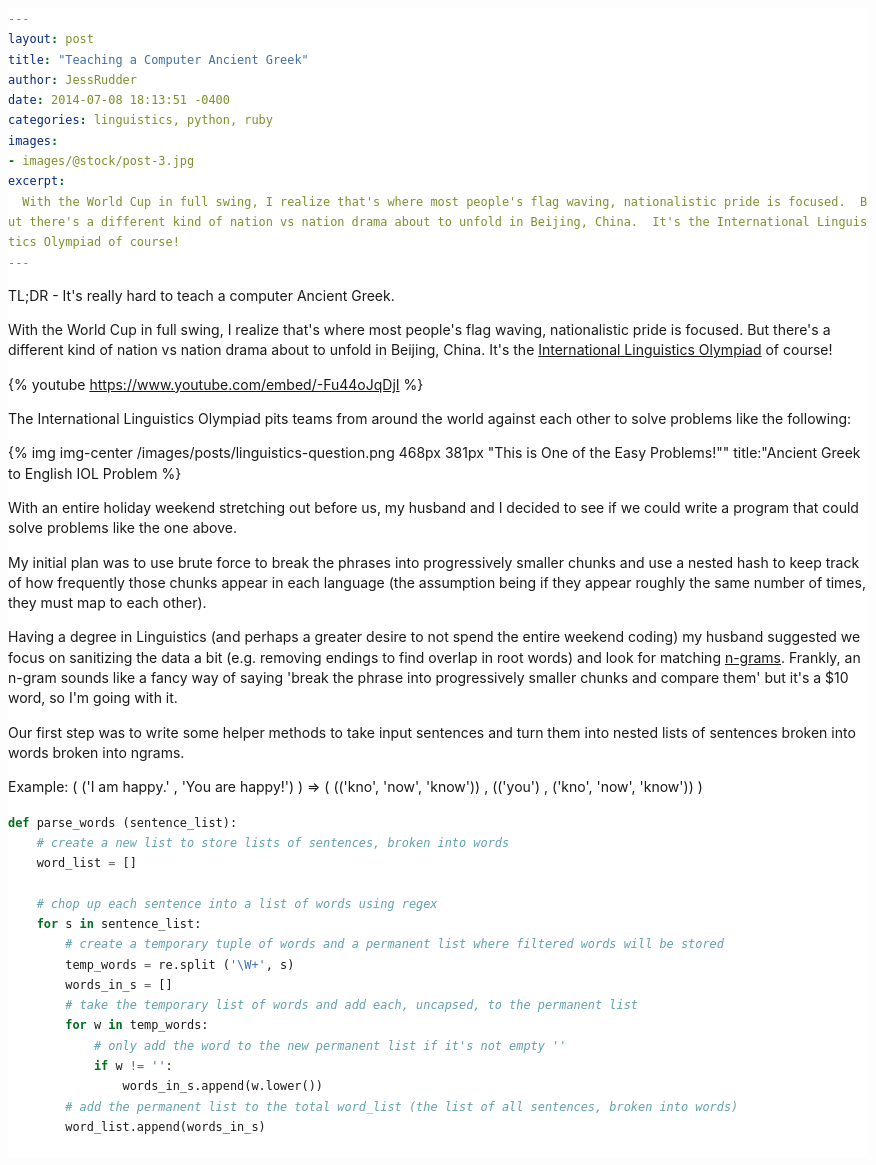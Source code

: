 ```yaml
---
layout: post
title: "Teaching a Computer Ancient Greek"
author: JessRudder
date: 2014-07-08 18:13:51 -0400
categories: linguistics, python, ruby
images:
- images/@stock/post-3.jpg
excerpt:
  With the World Cup in full swing, I realize that's where most people's flag waving, nationalistic pride is focused.  But there's a different kind of nation vs nation drama about to unfold in Beijing, China.  It's the International Linguistics Olympiad of course!
---
```


TL;DR - It's really hard to teach a computer Ancient Greek.

With the World Cup in full swing, I realize that's where most people's flag waving, nationalistic pride is focused.  But there's a different kind of nation vs nation drama about to unfold in Beijing, China.  It's the [International Linguistics Olympiad](http://www.ioling.org) of course!

{% youtube https://www.youtube.com/embed/-Fu44oJqDjI %}

The International Linguistics Olympiad pits teams from around the world against each other to solve problems like the following:

{% img img-center /images/posts/linguistics-question.png 468px 381px "This is One of the Easy Problems!"" title:"Ancient Greek to English IOL Problem %}

With an entire holiday weekend stretching out before us, my husband and I decided to see if we could write a program that could solve problems like the one above.

My initial plan was to use brute force to break the phrases into progressively smaller chunks and use a nested hash to keep track of how frequently those chunks appear in each language (the assumption being if they appear roughly the same number of times, they must map to each other).

Having a degree in Linguistics (and perhaps a greater desire to not spend the entire weekend coding) my husband suggested we focus on sanitizing the data a bit (e.g. removing endings to find overlap in root words) and look for matching [n-grams](http://en.wikipedia.org/wiki/N-gram).  Frankly, an n-gram sounds like a fancy way of saying 'break the phrase into progressively smaller chunks and compare them' but it's a $10 word, so I'm going with it.

Our first step was to write some helper methods to take input sentences and turn them into nested lists of sentences broken into words broken into ngrams.

Example:  ( ('I am happy.' , 'You are happy!') )   =>   ( (('kno', 'now', 'know')) , (('you') , ('kno', 'now', 'know')) )

```python
def parse_words (sentence_list):
    # create a new list to store lists of sentences, broken into words
    word_list = []

    # chop up each sentence into a list of words using regex
    for s in sentence_list:
        # create a temporary tuple of words and a permanent list where filtered words will be stored
        temp_words = re.split ('\W+', s)
        words_in_s = []
        # take the temporary list of words and add each, uncapsed, to the permanent list
        for w in temp_words:
            # only add the word to the new permanent list if it's not empty ''
            if w != '':
                words_in_s.append(w.lower())
        # add the permanent list to the total word_list (the list of all sentences, broken into words)
        word_list.append(words_in_s)
        
```